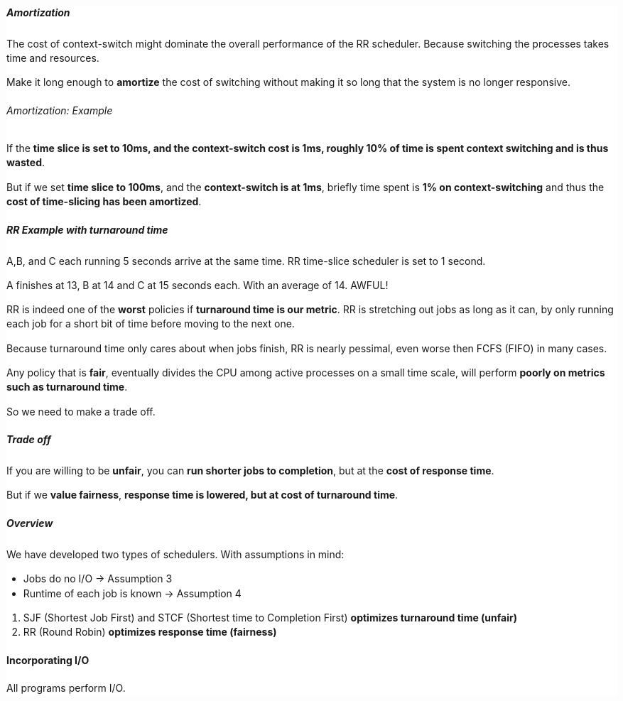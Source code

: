 ##### Amortization

The cost of context-switch might dominate the overall performance of the RR scheduler.
Because switching the processes takes time and resources.

Make it long enough to **amortize** the cost of switching without
making it so long that the system is no longer responsive.

###### Amortization: Example

If the **time slice is set to 10ms, and the context-switch cost is 1ms, roughly 10% of time is spent context switching and is thus wasted**.

But if we set **time slice to 100ms**, and the **context-switch is at 1ms**, briefly time spent is **1% on context-switching** and thus the **cost of time-slicing has been amortized**.

##### RR Example with turnaround time

A,B, and C each running 5 seconds arrive at the same time.
RR time-slice scheduler is set to 1 second.

A finishes at 13, B at 14 and C at 15 seconds each. With an average of 14. AWFUL!

RR is indeed one of the **worst** policies if **turnaround time is our metric**.
RR is stretching out jobs as long as it can, by only running each job for a short bit of time before moving to the next one.

Because turnaround time only cares about when jobs finish, RR is nearly pessimal, even worse then FCFS (FIFO) in many cases.

Any policy that is **fair**, eventually divides the CPU among active processes on a small time scale, will perform **poorly on metrics such as turnaround time**.

So we need to make a trade off.

##### Trade off

If you are willing to be **unfair**, you can **run shorter jobs to completion**, but at the **cost of response time**.

But if we **value fairness**, **response time is lowered, but at cost of turnaround time**. 


##### Overview

We have developed two types of schedulers. 
With assumptions in mind:

- Jobs do no I/O -> Assumption 3
- Runtime of each job is known -> Assumption 4

1. SJF (Shortest Job First) and STCF (Shortest time to Completion First)
  **optimizes turnaround time (unfair)**
2. RR (Round Robin)
  **optimizes response time (fairness)**

#### Incorporating I/O

All programs perform I/O.
